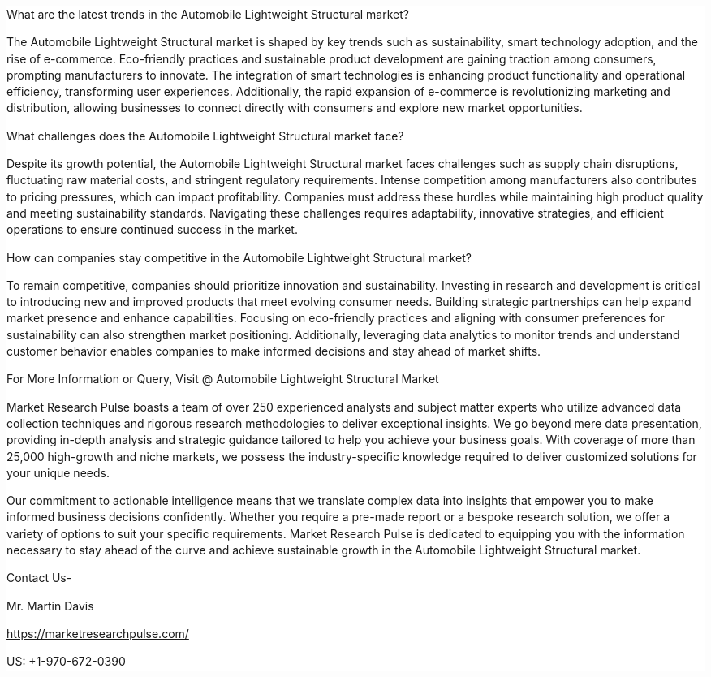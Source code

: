What are the latest trends in the Automobile Lightweight Structural market?

The Automobile Lightweight Structural market is shaped by key trends such as sustainability, smart technology adoption, and the rise of e-commerce. Eco-friendly practices and sustainable product development are gaining traction among consumers, prompting manufacturers to innovate. The integration of smart technologies is enhancing product functionality and operational efficiency, transforming user experiences. Additionally, the rapid expansion of e-commerce is revolutionizing marketing and distribution, allowing businesses to connect directly with consumers and explore new market opportunities.

What challenges does the Automobile Lightweight Structural market face?

Despite its growth potential, the Automobile Lightweight Structural market faces challenges such as supply chain disruptions, fluctuating raw material costs, and stringent regulatory requirements. Intense competition among manufacturers also contributes to pricing pressures, which can impact profitability. Companies must address these hurdles while maintaining high product quality and meeting sustainability standards. Navigating these challenges requires adaptability, innovative strategies, and efficient operations to ensure continued success in the market.

How can companies stay competitive in the Automobile Lightweight Structural market?

To remain competitive, companies should prioritize innovation and sustainability. Investing in research and development is critical to introducing new and improved products that meet evolving consumer needs. Building strategic partnerships can help expand market presence and enhance capabilities. Focusing on eco-friendly practices and aligning with consumer preferences for sustainability can also strengthen market positioning. Additionally, leveraging data analytics to monitor trends and understand customer behavior enables companies to make informed decisions and stay ahead of market shifts.

For More Information or Query, Visit @ Automobile Lightweight Structural Market

Market Research Pulse boasts a team of over 250 experienced analysts and subject matter experts who utilize advanced data collection techniques and rigorous research methodologies to deliver exceptional insights. We go beyond mere data presentation, providing in-depth analysis and strategic guidance tailored to help you achieve your business goals. With coverage of more than 25,000 high-growth and niche markets, we possess the industry-specific knowledge required to deliver customized solutions for your unique needs.

Our commitment to actionable intelligence means that we translate complex data into insights that empower you to make informed business decisions confidently. Whether you require a pre-made report or a bespoke research solution, we offer a variety of options to suit your specific requirements. Market Research Pulse is dedicated to equipping you with the information necessary to stay ahead of the curve and achieve sustainable growth in the Automobile Lightweight Structural market.

Contact Us-

Mr. Martin Davis

https://marketresearchpulse.com/

US: +1-970-672-0390
